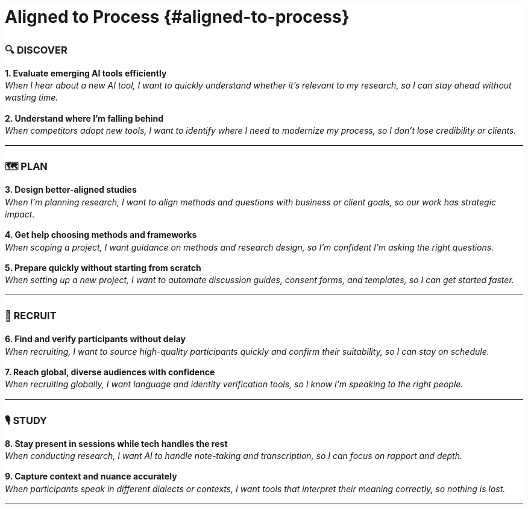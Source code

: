 # Aligned to Process {#aligned-to-process}

### **🔍 DISCOVER**

**1\. Evaluate emerging AI tools efficiently**  
 *When I hear about a new AI tool, I want to quickly understand whether it’s relevant to my research, so I can stay ahead without wasting time.*

**2\. Understand where I’m falling behind**  
 *When competitors adopt new tools, I want to identify where I need to modernize my process, so I don’t lose credibility or clients.*

---

### **🗺️ PLAN**

**3\. Design better-aligned studies**  
 *When I’m planning research, I want to align methods and questions with business or client goals, so our work has strategic impact.*

**4\. Get help choosing methods and frameworks**  
 *When scoping a project, I want guidance on methods and research design, so I’m confident I’m asking the right questions.*

**5\. Prepare quickly without starting from scratch**  
 *When setting up a new project, I want to automate discussion guides, consent forms, and templates, so I can get started faster.*

---

### **👥 RECRUIT**

**6\. Find and verify participants without delay**  
 *When recruiting, I want to source high-quality participants quickly and confirm their suitability, so I can stay on schedule.*

**7\. Reach global, diverse audiences with confidence**  
 *When recruiting globally, I want language and identity verification tools, so I know I’m speaking to the right people.*

---

### **🎙️ STUDY**

**8\. Stay present in sessions while tech handles the rest**  
 *When conducting research, I want AI to handle note-taking and transcription, so I can focus on rapport and depth.*

**9\. Capture context and nuance accurately**  
 *When participants speak in different dialects or contexts, I want tools that interpret their meaning correctly, so nothing is lost.*

---
